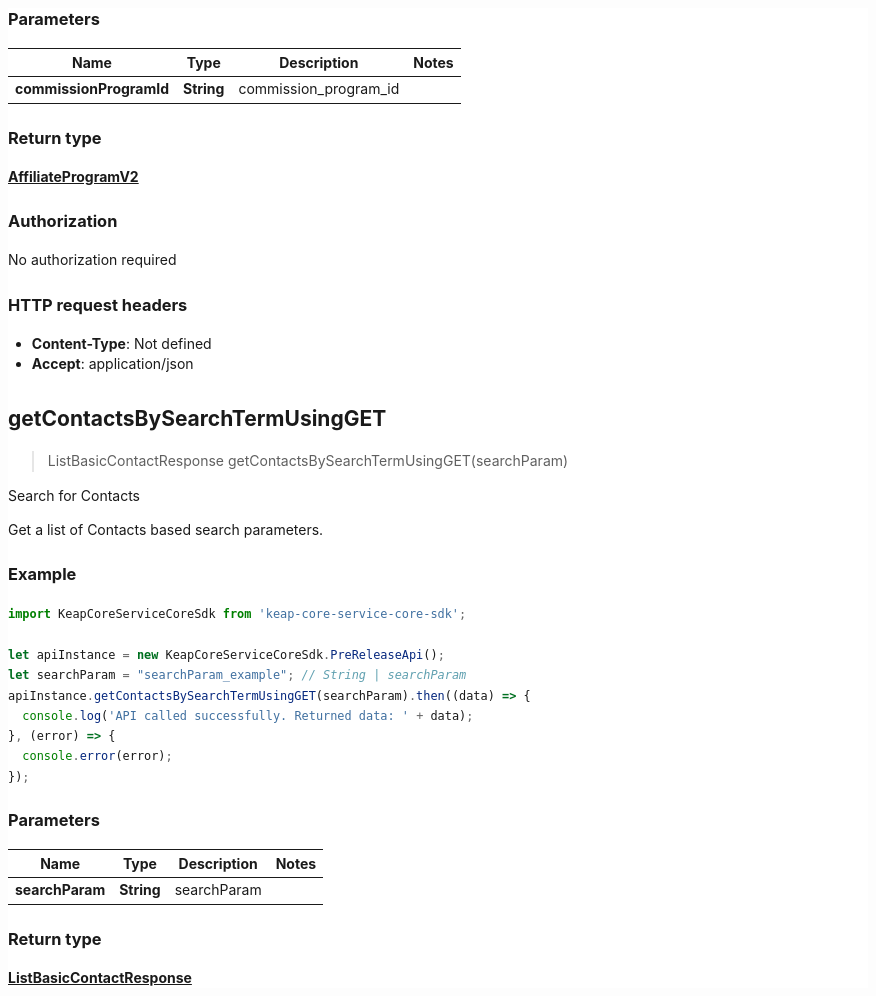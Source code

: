 ### Parameters


Name | Type | Description  | Notes
------------- | ------------- | ------------- | -------------
 **commissionProgramId** | **String**| commission_program_id | 

### Return type

[**AffiliateProgramV2**](AffiliateProgramV2.md)

### Authorization

No authorization required

### HTTP request headers

- **Content-Type**: Not defined
- **Accept**: application/json


## getContactsBySearchTermUsingGET

> ListBasicContactResponse getContactsBySearchTermUsingGET(searchParam)

Search for Contacts

Get a list of Contacts based search parameters.

### Example

```javascript
import KeapCoreServiceCoreSdk from 'keap-core-service-core-sdk';

let apiInstance = new KeapCoreServiceCoreSdk.PreReleaseApi();
let searchParam = "searchParam_example"; // String | searchParam
apiInstance.getContactsBySearchTermUsingGET(searchParam).then((data) => {
  console.log('API called successfully. Returned data: ' + data);
}, (error) => {
  console.error(error);
});

```

### Parameters


Name | Type | Description  | Notes
------------- | ------------- | ------------- | -------------
 **searchParam** | **String**| searchParam | 

### Return type

[**ListBasicContactResponse**](ListBasicContactResponse.md)

